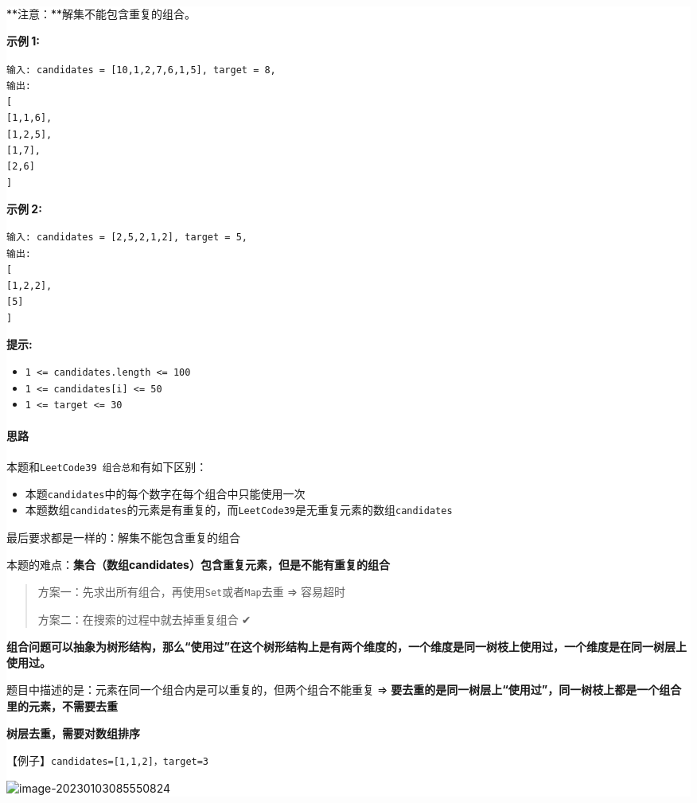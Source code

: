 **注意：**解集不能包含重复的组合。 

 

**示例 1:**

```
输入: candidates = [10,1,2,7,6,1,5], target = 8,
输出:
[
[1,1,6],
[1,2,5],
[1,7],
[2,6]
]
```

**示例 2:**

```
输入: candidates = [2,5,2,1,2], target = 5,
输出:
[
[1,2,2],
[5]
]
```

 

**提示:**

- `1 <= candidates.length <= 100`
- `1 <= candidates[i] <= 50`
- `1 <= target <= 30`

#### 思路

本题和`LeetCode39 组合总和`有如下区别：

- 本题`candidates`中的每个数字在每个组合中只能使用一次
- 本题数组`candidates`的元素是有重复的，而`LeetCode39`是无重复元素的数组`candidates`

最后要求都是一样的：解集不能包含重复的组合

本题的难点：**集合（数组candidates）包含重复元素，但是不能有重复的组合**

> 方案一：先求出所有组合，再使用`Set`或者`Map`去重 => 容易超时
>
> 方案二：在搜索的过程中就去掉重复组合 ✔

**组合问题可以抽象为树形结构，那么“使用过”在这个树形结构上是有两个维度的，一个维度是同一树枝上使用过，一个维度是在同一树层上使用过。**

题目中描述的是：元素在同一个组合内是可以重复的，但两个组合不能重复 => **要去重的是同一树层上“使用过”，同一树枝上都是一个组合里的元素，不需要去重**

**树层去重，需要对数组排序**

【例子】`candidates=[1,1,2]，target=3`

![image-20230103085550824](https://xingqiu-tuchuang-1256524210.cos.ap-shanghai.myqcloud.com/5143/image-20230103085550824.png)
